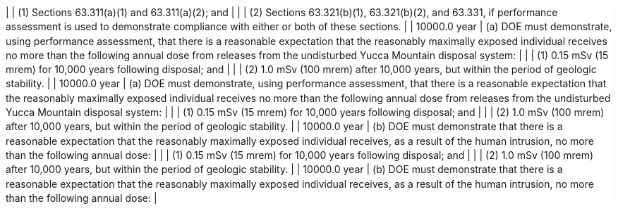 |                |             (1) Sections 63.311(a)(1) and 63.311(a)(2); and                                                                                                                                                                                                                                                                                                                                                                                                 |
|                |             (2) Sections 63.321(b)(1), 63.321(b)(2), and 63.331, if performance assessment is used to demonstrate compliance with either or both of these sections.                                                                                                                                                                                                                                                                                         |
| 10000.0 year   | (a) DOE must demonstrate, using performance assessment, that there is a reasonable expectation that the reasonably maximally exposed individual receives no more than the following annual dose from releases from the undisturbed Yucca Mountain disposal system:                                                                                                                                                                                          |
|                |               (1) 0.15 mSv (15 mrem) for 10,000 years following disposal; and                                                                                                                                                                                                                                                                                                                                                                               |
|                |               (2) 1.0 mSv (100 mrem) after 10,000 years, but within the period of geologic stability.                                                                                                                                                                                                                                                                                                                                                       |
| 10000.0 year   | (a) DOE must demonstrate, using performance assessment, that there is a reasonable expectation that the reasonably maximally exposed individual receives no more than the following annual dose from releases from the undisturbed Yucca Mountain disposal system:                                                                                                                                                                                          |
|                |               (1) 0.15 mSv (15 mrem) for 10,000 years following disposal; and                                                                                                                                                                                                                                                                                                                                                                               |
|                |               (2) 1.0 mSv (100 mrem) after 10,000 years, but within the period of geologic stability.                                                                                                                                                                                                                                                                                                                                                       |
| 10000.0 year   | (b) DOE must demonstrate that there is a reasonable expectation that the reasonably maximally exposed individual receives, as a result of the human intrusion, no more than the following annual dose:                                                                                                                                                                                                                                                      |
|                |               (1) 0.15 mSv (15 mrem) for 10,000 years following disposal; and                                                                                                                                                                                                                                                                                                                                                                               |
|                |               (2) 1.0 mSv (100 mrem) after 10,000 years, but within the period of geologic stability.                                                                                                                                                                                                                                                                                                                                                       |
| 10000.0 year   | (b) DOE must demonstrate that there is a reasonable expectation that the reasonably maximally exposed individual receives, as a result of the human intrusion, no more than the following annual dose:                                                                                                                                                                                                                                                      |